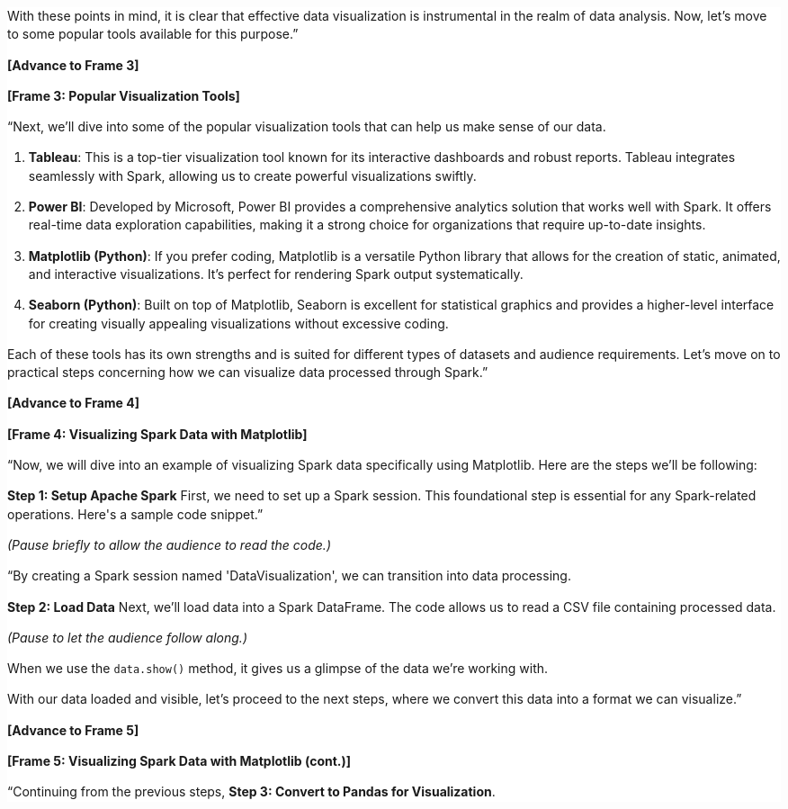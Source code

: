 With these points in mind, it is clear that effective data visualization is instrumental in the realm of data analysis. Now, let’s move to some popular tools available for this purpose.”

**[Advance to Frame 3]**

**[Frame 3: Popular Visualization Tools]**

“Next, we’ll dive into some of the popular visualization tools that can help us make sense of our data.

1. **Tableau**: This is a top-tier visualization tool known for its interactive dashboards and robust reports. Tableau integrates seamlessly with Spark, allowing us to create powerful visualizations swiftly.

2. **Power BI**: Developed by Microsoft, Power BI provides a comprehensive analytics solution that works well with Spark. It offers real-time data exploration capabilities, making it a strong choice for organizations that require up-to-date insights.

3. **Matplotlib (Python)**: If you prefer coding, Matplotlib is a versatile Python library that allows for the creation of static, animated, and interactive visualizations. It’s perfect for rendering Spark output systematically.

4. **Seaborn (Python)**: Built on top of Matplotlib, Seaborn is excellent for statistical graphics and provides a higher-level interface for creating visually appealing visualizations without excessive coding.

Each of these tools has its own strengths and is suited for different types of datasets and audience requirements. Let’s move on to practical steps concerning how we can visualize data processed through Spark.”

**[Advance to Frame 4]**

**[Frame 4: Visualizing Spark Data with Matplotlib]**

“Now, we will dive into an example of visualizing Spark data specifically using Matplotlib. Here are the steps we’ll be following:

**Step 1: Setup Apache Spark**
First, we need to set up a Spark session. This foundational step is essential for any Spark-related operations. Here's a sample code snippet.”

*(Pause briefly to allow the audience to read the code.)*

“By creating a Spark session named 'DataVisualization', we can transition into data processing.

**Step 2: Load Data**
Next, we’ll load data into a Spark DataFrame. The code allows us to read a CSV file containing processed data.

*(Pause to let the audience follow along.)*

When we use the `data.show()` method, it gives us a glimpse of the data we’re working with.

With our data loaded and visible, let’s proceed to the next steps, where we convert this data into a format we can visualize.”

**[Advance to Frame 5]**

**[Frame 5: Visualizing Spark Data with Matplotlib (cont.)]**

“Continuing from the previous steps, **Step 3: Convert to Pandas for Visualization**. 
